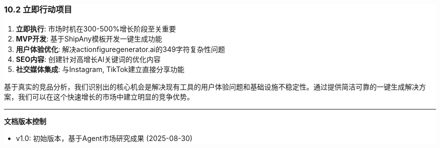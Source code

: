 ### 10.2 立即行动项目
1. **立即执行**: 市场时机在300-500%增长阶段至关重要
2. **MVP开发**: 基于ShipAny模板开发一键生成功能
3. **用户体验优化**: 解决actionfiguregenerator.ai的349字符复杂性问题
4. **SEO内容**: 创建针对高增长AI关键词的优化内容
5. **社交媒体集成**: 与Instagram, TikTok建立直接分享功能

基于真实的竞品分析，我们识别出的核心机会是解决现有工具的用户体验问题和基础设施不稳定性。通过提供简洁可靠的一键生成解决方案，我们可以在这个快速增长的市场中建立明显的竞争优势。

---

**文档版本控制**
- v1.0: 初始版本，基于Agent市场研究成果 (2025-08-30)